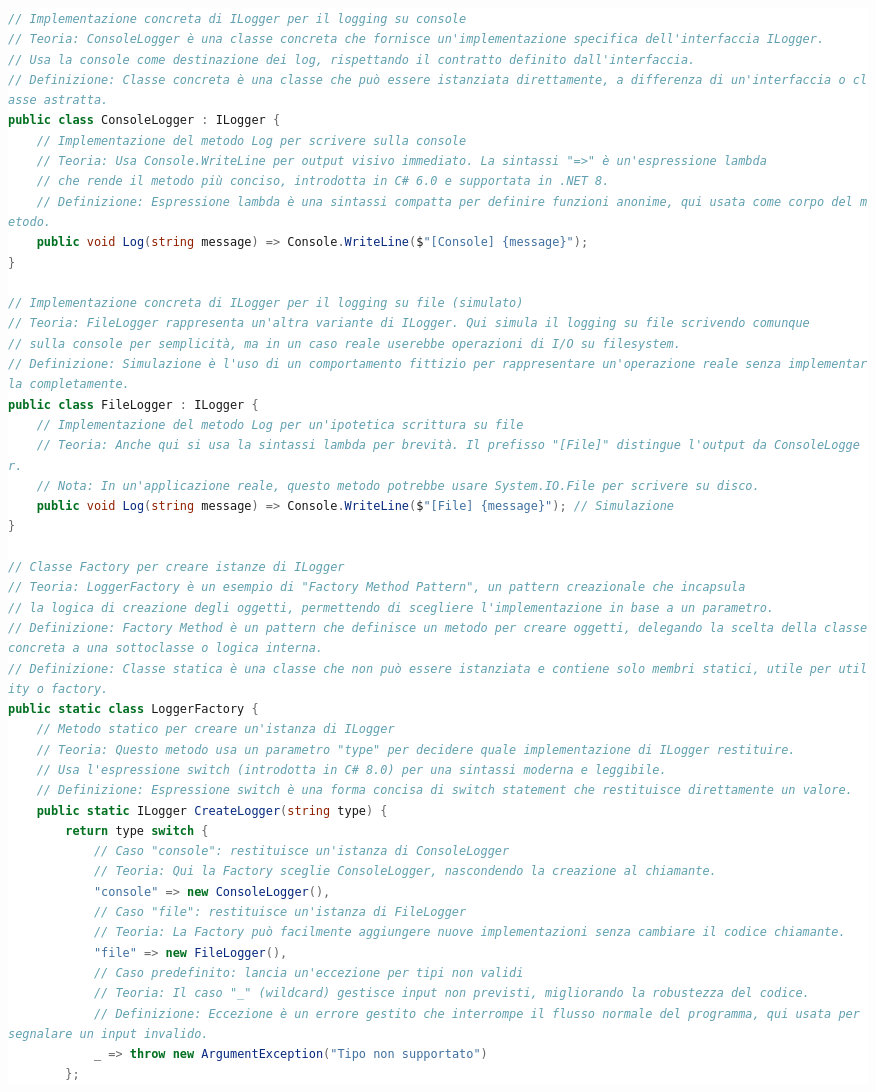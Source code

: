 ```csharp
// Implementazione concreta di ILogger per il logging su console
// Teoria: ConsoleLogger è una classe concreta che fornisce un'implementazione specifica dell'interfaccia ILogger.
// Usa la console come destinazione dei log, rispettando il contratto definito dall'interfaccia.
// Definizione: Classe concreta è una classe che può essere istanziata direttamente, a differenza di un'interfaccia o classe astratta.
public class ConsoleLogger : ILogger {
    // Implementazione del metodo Log per scrivere sulla console
    // Teoria: Usa Console.WriteLine per output visivo immediato. La sintassi "=>" è un'espressione lambda
    // che rende il metodo più conciso, introdotta in C# 6.0 e supportata in .NET 8.
    // Definizione: Espressione lambda è una sintassi compatta per definire funzioni anonime, qui usata come corpo del metodo.
    public void Log(string message) => Console.WriteLine($"[Console] {message}");
}

// Implementazione concreta di ILogger per il logging su file (simulato)
// Teoria: FileLogger rappresenta un'altra variante di ILogger. Qui simula il logging su file scrivendo comunque
// sulla console per semplicità, ma in un caso reale userebbe operazioni di I/O su filesystem.
// Definizione: Simulazione è l'uso di un comportamento fittizio per rappresentare un'operazione reale senza implementarla completamente.
public class FileLogger : ILogger {
    // Implementazione del metodo Log per un'ipotetica scrittura su file
    // Teoria: Anche qui si usa la sintassi lambda per brevità. Il prefisso "[File]" distingue l'output da ConsoleLogger.
    // Nota: In un'applicazione reale, questo metodo potrebbe usare System.IO.File per scrivere su disco.
    public void Log(string message) => Console.WriteLine($"[File] {message}"); // Simulazione
}

// Classe Factory per creare istanze di ILogger
// Teoria: LoggerFactory è un esempio di "Factory Method Pattern", un pattern creazionale che incapsula
// la logica di creazione degli oggetti, permettendo di scegliere l'implementazione in base a un parametro.
// Definizione: Factory Method è un pattern che definisce un metodo per creare oggetti, delegando la scelta della classe concreta a una sottoclasse o logica interna.
// Definizione: Classe statica è una classe che non può essere istanziata e contiene solo membri statici, utile per utility o factory.
public static class LoggerFactory {
    // Metodo statico per creare un'istanza di ILogger
    // Teoria: Questo metodo usa un parametro "type" per decidere quale implementazione di ILogger restituire.
    // Usa l'espressione switch (introdotta in C# 8.0) per una sintassi moderna e leggibile.
    // Definizione: Espressione switch è una forma concisa di switch statement che restituisce direttamente un valore.
    public static ILogger CreateLogger(string type) {
        return type switch {
            // Caso "console": restituisce un'istanza di ConsoleLogger
            // Teoria: Qui la Factory sceglie ConsoleLogger, nascondendo la creazione al chiamante.
            "console" => new ConsoleLogger(),
            // Caso "file": restituisce un'istanza di FileLogger
            // Teoria: La Factory può facilmente aggiungere nuove implementazioni senza cambiare il codice chiamante.
            "file" => new FileLogger(),
            // Caso predefinito: lancia un'eccezione per tipi non validi
            // Teoria: Il caso "_" (wildcard) gestisce input non previsti, migliorando la robustezza del codice.
            // Definizione: Eccezione è un errore gestito che interrompe il flusso normale del programma, qui usata per segnalare un input invalido.
            _ => throw new ArgumentException("Tipo non supportato")
        };
```